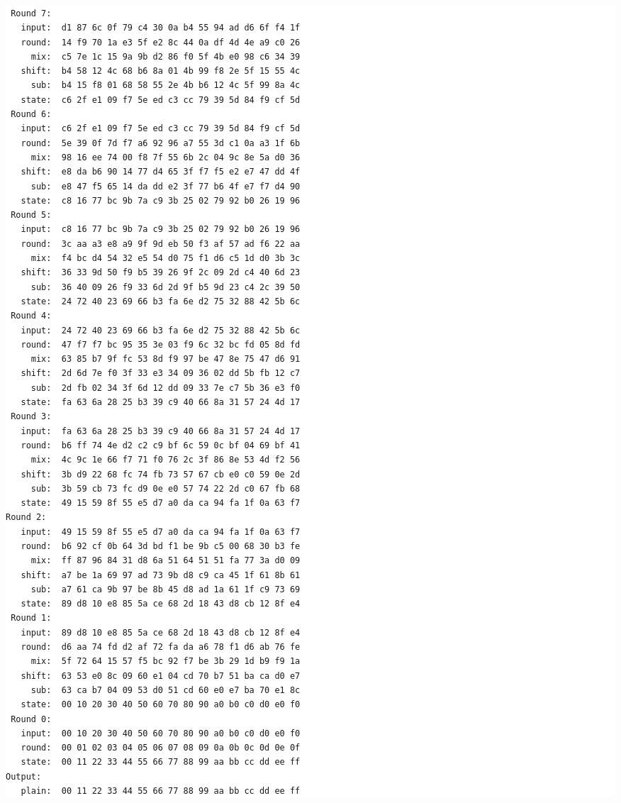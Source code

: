 ```
 Round 7:
   input:  d1 87 6c 0f 79 c4 30 0a b4 55 94 ad d6 6f f4 1f
   round:  14 f9 70 1a e3 5f e2 8c 44 0a df 4d 4e a9 c0 26
     mix:  c5 7e 1c 15 9a 9b d2 86 f0 5f 4b e0 98 c6 34 39
   shift:  b4 58 12 4c 68 b6 8a 01 4b 99 f8 2e 5f 15 55 4c
     sub:  b4 15 f8 01 68 58 55 2e 4b b6 12 4c 5f 99 8a 4c
   state:  c6 2f e1 09 f7 5e ed c3 cc 79 39 5d 84 f9 cf 5d
 Round 6:
   input:  c6 2f e1 09 f7 5e ed c3 cc 79 39 5d 84 f9 cf 5d
   round:  5e 39 0f 7d f7 a6 92 96 a7 55 3d c1 0a a3 1f 6b
     mix:  98 16 ee 74 00 f8 7f 55 6b 2c 04 9c 8e 5a d0 36
   shift:  e8 da b6 90 14 77 d4 65 3f f7 f5 e2 e7 47 dd 4f
     sub:  e8 47 f5 65 14 da dd e2 3f 77 b6 4f e7 f7 d4 90
   state:  c8 16 77 bc 9b 7a c9 3b 25 02 79 92 b0 26 19 96
 Round 5:
   input:  c8 16 77 bc 9b 7a c9 3b 25 02 79 92 b0 26 19 96
   round:  3c aa a3 e8 a9 9f 9d eb 50 f3 af 57 ad f6 22 aa
     mix:  f4 bc d4 54 32 e5 54 d0 75 f1 d6 c5 1d d0 3b 3c
   shift:  36 33 9d 50 f9 b5 39 26 9f 2c 09 2d c4 40 6d 23
     sub:  36 40 09 26 f9 33 6d 2d 9f b5 9d 23 c4 2c 39 50
   state:  24 72 40 23 69 66 b3 fa 6e d2 75 32 88 42 5b 6c
 Round 4:
   input:  24 72 40 23 69 66 b3 fa 6e d2 75 32 88 42 5b 6c
   round:  47 f7 f7 bc 95 35 3e 03 f9 6c 32 bc fd 05 8d fd
     mix:  63 85 b7 9f fc 53 8d f9 97 be 47 8e 75 47 d6 91
   shift:  2d 6d 7e f0 3f 33 e3 34 09 36 02 dd 5b fb 12 c7
     sub:  2d fb 02 34 3f 6d 12 dd 09 33 7e c7 5b 36 e3 f0
   state:  fa 63 6a 28 25 b3 39 c9 40 66 8a 31 57 24 4d 17
 Round 3:
   input:  fa 63 6a 28 25 b3 39 c9 40 66 8a 31 57 24 4d 17
   round:  b6 ff 74 4e d2 c2 c9 bf 6c 59 0c bf 04 69 bf 41
     mix:  4c 9c 1e 66 f7 71 f0 76 2c 3f 86 8e 53 4d f2 56
   shift:  3b d9 22 68 fc 74 fb 73 57 67 cb e0 c0 59 0e 2d
     sub:  3b 59 cb 73 fc d9 0e e0 57 74 22 2d c0 67 fb 68
   state:  49 15 59 8f 55 e5 d7 a0 da ca 94 fa 1f 0a 63 f7
Round 2:
   input:  49 15 59 8f 55 e5 d7 a0 da ca 94 fa 1f 0a 63 f7
   round:  b6 92 cf 0b 64 3d bd f1 be 9b c5 00 68 30 b3 fe
     mix:  ff 87 96 84 31 d8 6a 51 64 51 51 fa 77 3a d0 09
   shift:  a7 be 1a 69 97 ad 73 9b d8 c9 ca 45 1f 61 8b 61
     sub:  a7 61 ca 9b 97 be 8b 45 d8 ad 1a 61 1f c9 73 69
   state:  89 d8 10 e8 85 5a ce 68 2d 18 43 d8 cb 12 8f e4
 Round 1:
   input:  89 d8 10 e8 85 5a ce 68 2d 18 43 d8 cb 12 8f e4
   round:  d6 aa 74 fd d2 af 72 fa da a6 78 f1 d6 ab 76 fe
     mix:  5f 72 64 15 57 f5 bc 92 f7 be 3b 29 1d b9 f9 1a
   shift:  63 53 e0 8c 09 60 e1 04 cd 70 b7 51 ba ca d0 e7
     sub:  63 ca b7 04 09 53 d0 51 cd 60 e0 e7 ba 70 e1 8c
   state:  00 10 20 30 40 50 60 70 80 90 a0 b0 c0 d0 e0 f0
 Round 0:
   input:  00 10 20 30 40 50 60 70 80 90 a0 b0 c0 d0 e0 f0
   round:  00 01 02 03 04 05 06 07 08 09 0a 0b 0c 0d 0e 0f
   state:  00 11 22 33 44 55 66 77 88 99 aa bb cc dd ee ff
Output:
   plain:  00 11 22 33 44 55 66 77 88 99 aa bb cc dd ee ff
```
